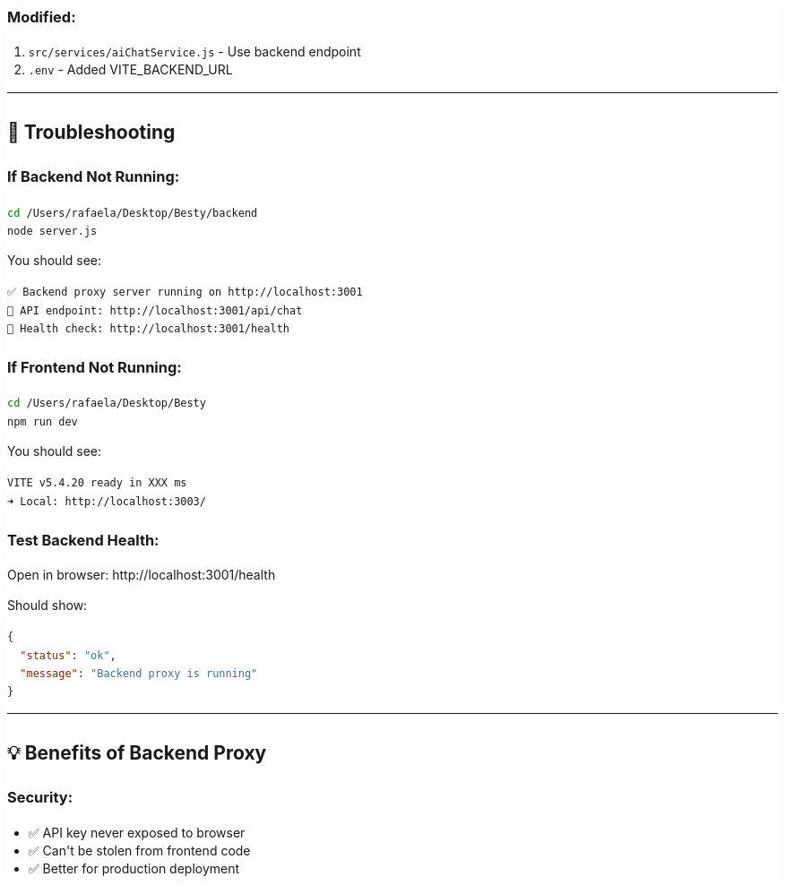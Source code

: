 ### Modified:
1. `src/services/aiChatService.js` - Use backend endpoint
2. `.env` - Added VITE_BACKEND_URL

---

## 🐛 Troubleshooting

### If Backend Not Running:
```bash
cd /Users/rafaela/Desktop/Besty/backend
node server.js
```

You should see:
```
✅ Backend proxy server running on http://localhost:3001
🔗 API endpoint: http://localhost:3001/api/chat
🏥 Health check: http://localhost:3001/health
```

### If Frontend Not Running:
```bash
cd /Users/rafaela/Desktop/Besty
npm run dev
```

You should see:
```
VITE v5.4.20 ready in XXX ms
➜ Local: http://localhost:3003/
```

### Test Backend Health:
Open in browser: http://localhost:3001/health

Should show:
```json
{
  "status": "ok",
  "message": "Backend proxy is running"
}
```

---

## 💡 Benefits of Backend Proxy

### Security:
- ✅ API key never exposed to browser
- ✅ Can't be stolen from frontend code
- ✅ Better for production deployment
